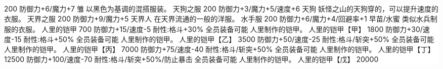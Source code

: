 <td>200</td>
<td>防御力+6/魔力+7</td>
<td>雏</td>
<td>以黑色为基调的混搭服装。
</td></tr>
<tr>
<td>天狗之服</td>
<td>200</td>
<td>防御力+3/魔力+5/速度+6</td>
<td>天狗</td>
<td>妖怪之山的天狗穿的，可以提升速度的衣服。
</td></tr>
<tr>
<td>天界之服</td>
<td>200</td>
<td>防御力+9/魔力+5</td>
<td>天界人</td>
<td>在天界流通的一般的洋服。
</td></tr>
<tr>
<td>水手服</td>
<td>200</td>
<td>防御力+6/魔力+4/回避率+1</td>
<td>早苗/水蜜</td>
<td>类似水兵制服的衣服。
</td></tr>
<tr>
<td>人里的铠甲</td>
<td>700</td>
<td>防御力+15/速度-5 耐性:格斗+30%</td>
<td>全员装备可能</td>
<td>人里制作的铠甲。
</td></tr>
<tr>
<td>人里的铠甲【甲】</td>
<td>1800</td>
<td>防御力+30/速度-15 耐性:格斗+50%</td>
<td>全员装备可能</td>
<td>人里制作的铠甲。
</td></tr>
<tr>
<td>人里的铠甲【乙】</td>
<td>3500</td>
<td>防御力+50/速度-25 耐性:格斗/斩突+50%</td>
<td>全员装备可能</td>
<td>人里制作的铠甲。
</td></tr>
<tr>
<td>人里的铠甲【丙】</td>
<td>7000</td>
<td>防御力+75/速度-40 耐性:格斗/斩突+50%</td>
<td>全员装备可能</td>
<td>人里制作的铠甲。
</td></tr>
<tr>
<td>人里的铠甲【丁】</td>
<td>12500</td>
<td>防御力+100/速度-70 耐性:格斗/斩突+50%/防止暴击</td>
<td>全员装备可能</td>
<td>人里制作的铠甲。
</td></tr>
<tr>
<td>人里的铠甲【戊】</td>
<td>20000</td>